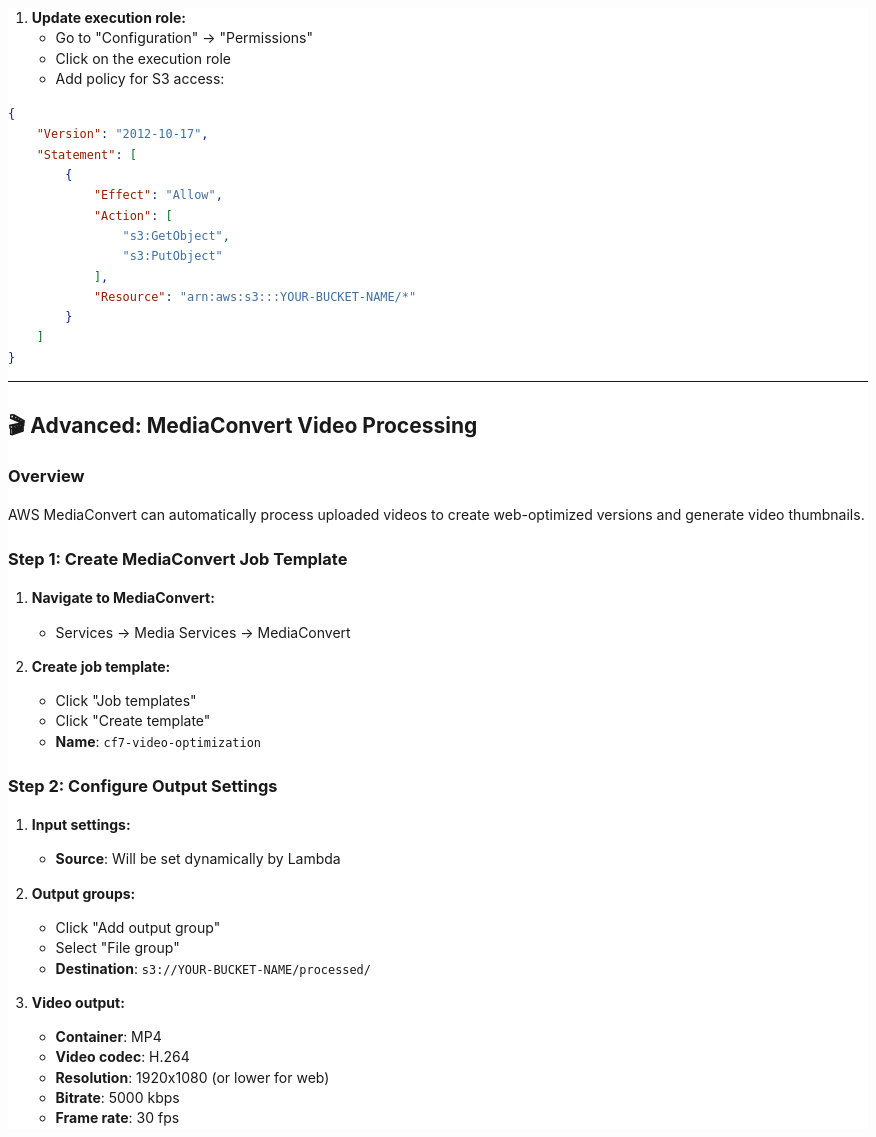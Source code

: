 1. **Update execution role:**
   - Go to "Configuration" → "Permissions"
   - Click on the execution role
   - Add policy for S3 access:

```json
{
    "Version": "2012-10-17",
    "Statement": [
        {
            "Effect": "Allow",
            "Action": [
                "s3:GetObject",
                "s3:PutObject"
            ],
            "Resource": "arn:aws:s3:::YOUR-BUCKET-NAME/*"
        }
    ]
}
```

---

## 🎬 Advanced: MediaConvert Video Processing

### Overview

AWS MediaConvert can automatically process uploaded videos to create web-optimized versions and generate video thumbnails.

### Step 1: Create MediaConvert Job Template

1. **Navigate to MediaConvert:**
   - Services → Media Services → MediaConvert

2. **Create job template:**
   - Click "Job templates"
   - Click "Create template"
   - **Name**: `cf7-video-optimization`

### Step 2: Configure Output Settings

1. **Input settings:**
   - **Source**: Will be set dynamically by Lambda

2. **Output groups:**
   - Click "Add output group"
   - Select "File group"
   - **Destination**: `s3://YOUR-BUCKET-NAME/processed/`

3. **Video output:**
   - **Container**: MP4
   - **Video codec**: H.264
   - **Resolution**: 1920x1080 (or lower for web)
   - **Bitrate**: 5000 kbps
   - **Frame rate**: 30 fps
